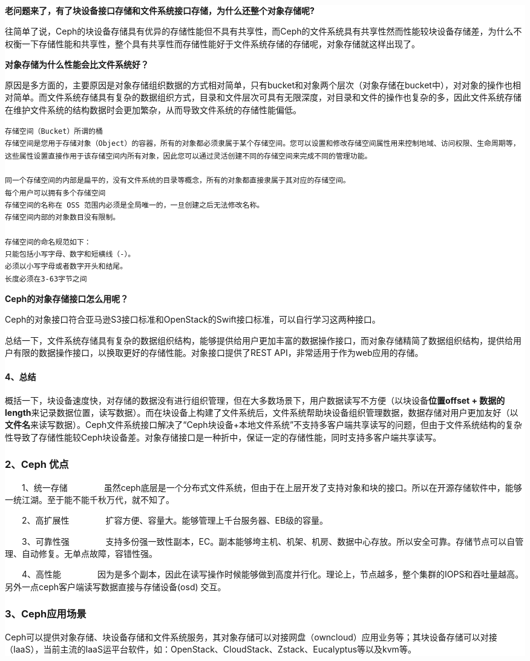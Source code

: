  **老问题来了，有了块设备接口存储和文件系统接口存储，为什么还整个对象存储呢?**

往简单了说，Ceph的块设备存储具有优异的存储性能但不具有共享性，而Ceph的文件系统具有共享性然而性能较块设备存储差，为什么不权衡一下存储性能和共享性，整个具有共享性而存储性能好于文件系统存储的存储呢，对象存储就这样出现了。

**对象存储为什么性能会比文件系统好？**

原因是多方面的，主要原因是对象存储组织数据的方式相对简单，只有bucket和对象两个层次（对象存储在bucket中），对对象的操作也相对简单。而文件系统存储具有复杂的数据组织方式，目录和文件层次可具有无限深度，对目录和文件的操作也复杂的多，因此文件系统存储在维护文件系统的结构数据时会更加繁杂，从而导致文件系统的存储性能偏低。

```
存储空间（Bucket）所谓的桶
存储空间是您用于存储对象（Object）的容器，所有的对象都必须隶属于某个存储空间。您可以设置和修改存储空间属性用来控制地域、访问权限、生命周期等，这些属性设置直接作用于该存储空间内所有对象，因此您可以通过灵活创建不同的存储空间来完成不同的管理功能。

同一个存储空间的内部是扁平的，没有文件系统的目录等概念，所有的对象都直接隶属于其对应的存储空间。
每个用户可以拥有多个存储空间
存储空间的名称在 OSS 范围内必须是全局唯一的，一旦创建之后无法修改名称。
存储空间内部的对象数目没有限制。

存储空间的命名规范如下：
只能包括小写字母、数字和短横线（-）。
必须以小写字母或者数字开头和结尾。
长度必须在3-63字节之间
```

**Ceph的对象存储接口怎么用呢？**

Ceph的对象接口符合亚马逊S3接口标准和OpenStack的Swift接口标准，可以自行学习这两种接口。

总结一下，文件系统存储具有复杂的数据组织结构，能够提供给用户更加丰富的数据操作接口，而对象存储精简了数据组织结构，提供给用户有限的数据操作接口，以换取更好的存储性能。对象接口提供了REST API，非常适用于作为web应用的存储。

#### 4、总结

概括一下，块设备速度快，对存储的数据没有进行组织管理，但在大多数场景下，用户数据读写不方便（以块设备**位置offset + 数据的length**来记录数据位置，读写数据）。而在块设备上构建了文件系统后，文件系统帮助块设备组织管理数据，数据存储对用户更加友好（以**文件名**来读写数据）。Ceph文件系统接口解决了“Ceph块设备+本地文件系统”不支持多客户端共享读写的问题，但由于文件系统结构的复杂性导致了存储性能较Ceph块设备差。对象存储接口是一种折中，保证一定的存储性能，同时支持多客户端共享读写。

### 2、Ceph 优点

　　1、统一存储
　　　　虽然ceph底层是一个分布式文件系统，但由于在上层开发了支持对象和块的接口。所以在开源存储软件中，能够一统江湖。至于能不能千秋万代，就不知了。

　　2、高扩展性
　　　　扩容方便、容量大。能够管理上千台服务器、EB级的容量。

　　3、可靠性强
　　　　支持多份强一致性副本，EC。副本能够垮主机、机架、机房、数据中心存放。所以安全可靠。存储节点可以自管理、自动修复。无单点故障，容错性强。

　　4、高性能
　　　　因为是多个副本，因此在读写操作时候能够做到高度并行化。理论上，节点越多，整个集群的IOPS和吞吐量越高。另外一点ceph客户端读写数据直接与存储设备(osd) 交互。

### 3、Ceph应用场景

Ceph可以提供对象存储、块设备存储和文件系统服务，其对象存储可以对接网盘（owncloud）应用业务等；其块设备存储可以对接（IaaS），当前主流的IaaS运平台软件，如：OpenStack、CloudStack、Zstack、Eucalyptus等以及kvm等。
